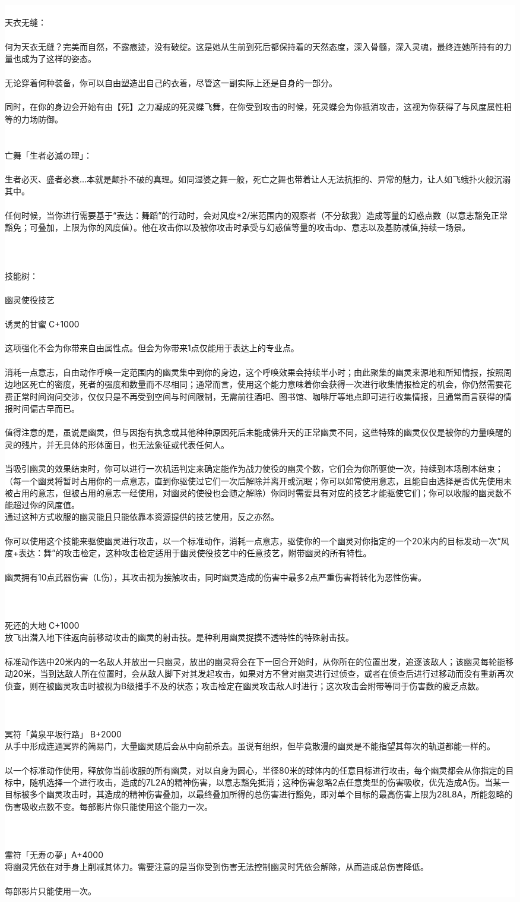 <br>天衣无缝：
<br>
<br>何为天衣无缝？完美而自然，不露痕迹，没有破绽。这是她从生前到死后都保持着的天然态度，深入骨髓，深入灵魂，最终连她所持有的力量也成为了这样的姿态。
<br>
<br>无论穿着何种装备，你可以自由塑造出自己的衣着，尽管这一副实际上还是自身的一部分。
<br>
<br>同时，在你的身边会开始有由【死】之力凝成的死灵蝶飞舞，在你受到攻击的时候，死灵蝶会为你抵消攻击，这视为你获得了与风度属性相等的力场防御。
<br>
<br>
<br>亡舞「生者必滅の理」：
<br>
<br>生者必灭、盛者必衰...本就是颠扑不破的真理。如同湿婆之舞一般，死亡之舞也带着让人无法抗拒的、异常的魅力，让人如飞蛾扑火般沉溺其中。
<br>
<br>任何时候，当你进行需要基于“表达：舞蹈”的行动时，会对风度*2/米范围内的观察者（不分敌我）造成等量的幻惑点数（以意志豁免正常豁免；可叠加，上限为你的风度值）。他在攻击你以及被你攻击时承受与幻惑值等量的攻击dp、意志以及基防减值,持续一场景。
<br>
<br>
<br>
<br>技能树：
<br>
<br>幽灵使役技艺
<br>
<br>诱灵的甘蜜 C+1000
<br>
<br>这项强化不会为你带来自由属性点。但会为你带来1点仅能用于表达上的专业点。
<br>
<br>消耗一点意志，自由动作呼唤一定范围内的幽灵集中到你的身边，这个呼唤效果会持续半小时；由此聚集的幽灵来源地和所知情报，按照周边地区死亡的密度，死者的强度和数量而不尽相同；通常而言，使用这个能力意味着你会获得一次进行收集情报检定的机会，你仍然需要花费正常时间询问交涉，仅仅只是不再受到空间与时间限制，无需前往酒吧、图书馆、咖啡厅等地点即可进行收集情报，且通常而言获得的情报时间偏古早而已。
<br>
<br>值得注意的是，虽说是幽灵，但与因抱有执念或其他种种原因死后未能成佛升天的正常幽灵不同，这些特殊的幽灵仅仅是被你的力量唤醒的灵的残片，并无具体的形体面目，也无法象征或代表任何人。
<br>
<br>当吸引幽灵的效果结束时，你可以进行一次机运判定来确定能作为战力使役的幽灵个数，它们会为你所驱使一次，持续到本场剧本结束；（每一个幽灵将暂时占用你的一点意志，直到你驱使过它们一次后解除并离开或沉眠；你可以如常使用意志，且能自由选择是否优先使用未被占用的意志，但被占用的意志一经使用，对幽灵的使役也会随之解除）你同时需要具有对应的技艺才能驱使它们；你可以收服的幽灵数不能超过你的风度值。
<br>通过这种方式收服的幽灵能且只能依靠本资源提供的技艺使用，反之亦然。
<br>
<br>你可以使用这个技能来驱使幽灵进行攻击，以一个标准动作，消耗一点意志，驱使你的一个幽灵对你指定的一个20米内的目标发动一次“风度+表达：舞”的攻击检定，这种攻击检定适用于幽灵使役技艺中的任意技艺，附带幽灵的所有特性。
<br>
<br>幽灵拥有10点武器伤害（L伤），其攻击视为接触攻击，同时幽灵造成的伤害中最多2点严重伤害将转化为恶性伤害。
<br>
<br>
<br>
<br>死还的大地 C+1000
<br>放飞出潜入地下往返向前移动攻击的幽灵的射击技。是种利用幽灵捉摸不透特性的特殊射击技。
<br>
<br>标准动作选中20米内的一名敌人并放出一只幽灵，放出的幽灵将会在下一回合开始时，从你所在的位置出发，追逐该敌人；该幽灵每轮能移动20米，当到达敌人所在位置时，会从敌人脚下对其发起攻击，如果对方不曾对幽灵进行过侦查，或者在侦查后进行过移动而没有重新再次侦查，则在被幽灵攻击时被视为B级措手不及的状态；攻击检定在幽灵攻击敌人时进行；这次攻击会附带等同于伤害数的疲乏点数。
<br>
<br>
<br>
<br>冥符「黄泉平坂行路」 B+2000
<br>从手中形成连通冥界的简易门，大量幽灵随后会从中向前杀去。虽说有组织，但毕竟散漫的幽灵是不能指望其每次的轨道都能一样的。
<br>
<br>以一个标准动作使用，释放你当前收服的所有幽灵，对以自身为圆心，半径80米的球体内的任意目标进行攻击，每个幽灵都会从你指定的目标中，随机选择一个进行攻击，造成的7L2A的精神伤害，以意志豁免抵消；这种伤害忽略2点任意类型的伤害吸收，优先造成A伤。当某一目标被多个幽灵攻击时，其造成的精神伤害叠加，以最终叠加所得的总伤害进行豁免，即对单个目标的最高伤害上限为28L8A，所能忽略的伤害吸收点数不变。每部影片你只能使用这个能力一次。
<br>
<br>
<br>
<br>霊符「无寿の夢」A+4000
<br>将幽灵凭依在对手身上削减其体力。需要注意的是当你受到伤害无法控制幽灵时凭依会解除，从而造成总伤害降低。
<br>
<br>每部影片只能使用一次。
<br>